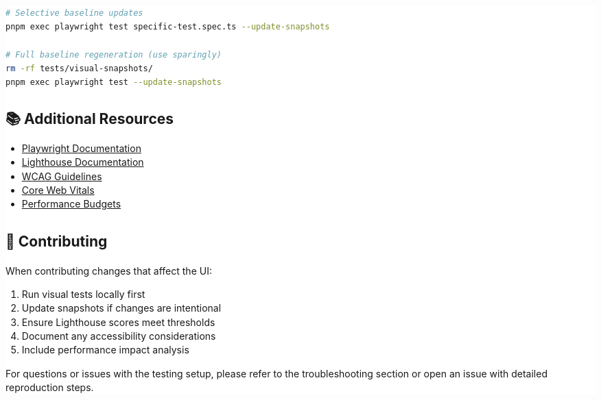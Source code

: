 ```bash
# Selective baseline updates
pnpm exec playwright test specific-test.spec.ts --update-snapshots

# Full baseline regeneration (use sparingly)
rm -rf tests/visual-snapshots/
pnpm exec playwright test --update-snapshots
```

## 📚 Additional Resources

- [Playwright Documentation](https://playwright.dev/)
- [Lighthouse Documentation](https://developers.google.com/web/tools/lighthouse)  
- [WCAG Guidelines](https://www.w3.org/WAI/WCAG21/quickref/)
- [Core Web Vitals](https://web.dev/vitals/)
- [Performance Budgets](https://web.dev/performance-budgets-101/)

## 🤝 Contributing

When contributing changes that affect the UI:

1. Run visual tests locally first
2. Update snapshots if changes are intentional
3. Ensure Lighthouse scores meet thresholds
4. Document any accessibility considerations
5. Include performance impact analysis

For questions or issues with the testing setup, please refer to the troubleshooting section or open an issue with detailed reproduction steps.

